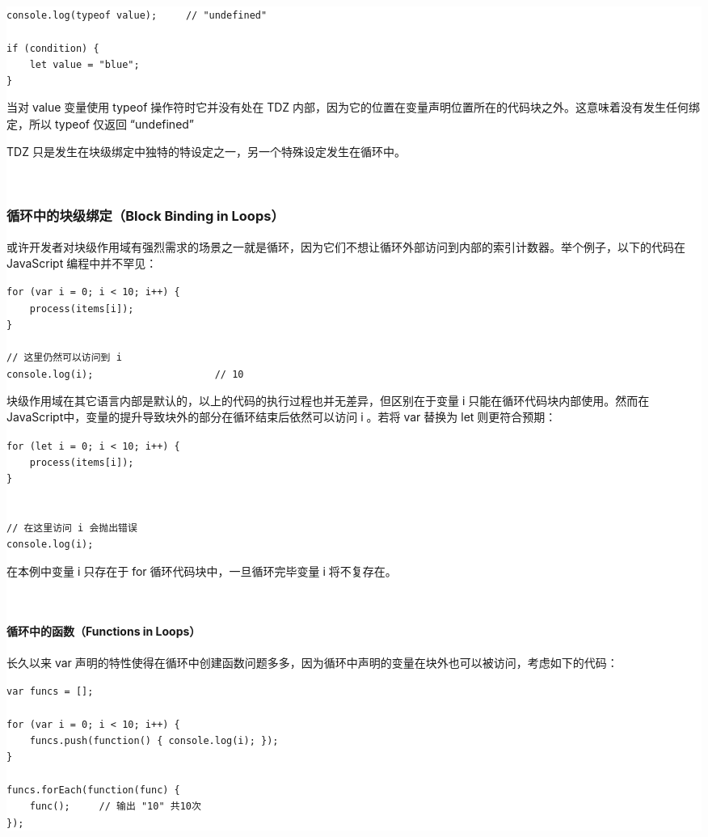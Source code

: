 ```
console.log(typeof value);     // "undefined"

if (condition) {
    let value = "blue";
}
```

当对 value 变量使用 typeof 操作符时它并没有处在 TDZ 内部，因为它的位置在变量声明位置所在的代码块之外。这意味着没有发生任何绑定，所以 typeof 仅返回 “undefined”

TDZ 只是发生在块级绑定中独特的特设定之一，另一个特殊设定发生在循环中。

<br />

### <a id="Block-Binding-in-Loops"> 循环中的块级绑定（Block Binding in Loops） </a>

或许开发者对块级作用域有强烈需求的场景之一就是循环，因为它们不想让循环外部访问到内部的索引计数器。举个例子，以下的代码在 JavaScript 编程中并不罕见：

```
for (var i = 0; i < 10; i++) {
    process(items[i]);
}

// 这里仍然可以访问到 i
console.log(i);                     // 10
```

块级作用域在其它语言内部是默认的，以上的代码的执行过程也并无差异，但区别在于变量 i 只能在循环代码块内部使用。然而在 JavaScript中，变量的提升导致块外的部分在循环结束后依然可以访问 i 。若将 var 替换为 let 则更符合预期：

``` block-bindings-in-loop
for (let i = 0; i < 10; i++) {
    process(items[i]);
}


// 在这里访问 i 会抛出错误
console.log(i);
```

在本例中变量 i 只存在于 for 循环代码块中，一旦循环完毕变量 i 将不复存在。

<br />

#### 循环中的函数（Functions in Loops）


长久以来 var 声明的特性使得在循环中创建函数问题多多，因为循环中声明的变量在块外也可以被访问，考虑如下的代码：

``` functions-in-loop
var funcs = [];

for (var i = 0; i < 10; i++) {
    funcs.push(function() { console.log(i); });
}

funcs.forEach(function(func) {
    func();     // 输出 "10" 共10次
});
```
